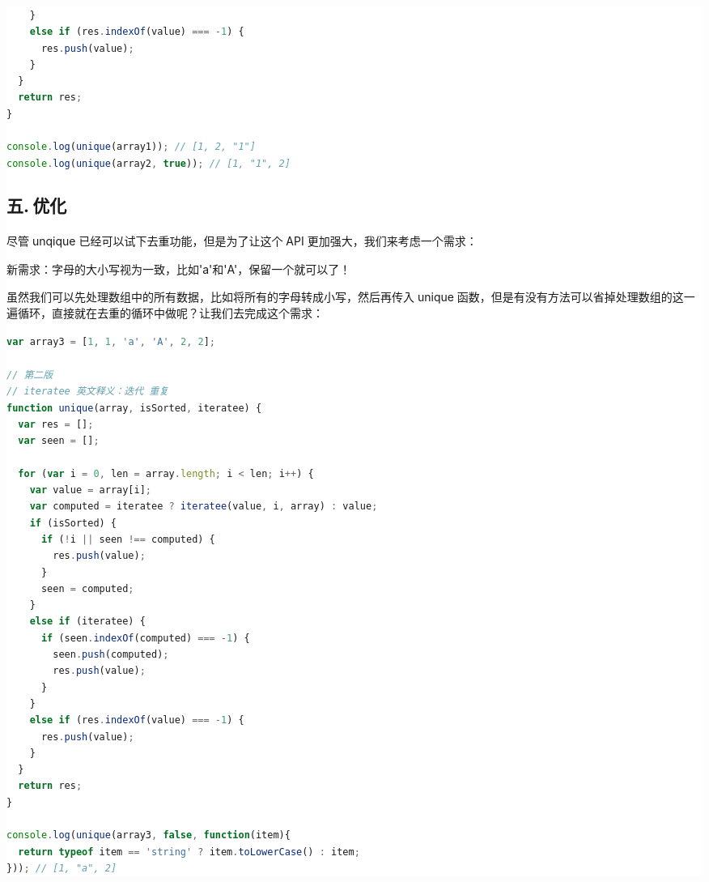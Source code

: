 ```js
    }
    else if (res.indexOf(value) === -1) {
      res.push(value);
    }        
  }
  return res;
}

console.log(unique(array1)); // [1, 2, "1"]
console.log(unique(array2, true)); // [1, "1", 2]
```

## 五. 优化

尽管 unqique 已经可以试下去重功能，但是为了让这个 API 更加强大，我们来考虑一个需求：

新需求：字母的大小写视为一致，比如'a'和'A'，保留一个就可以了！

虽然我们可以先处理数组中的所有数据，比如将所有的字母转成小写，然后再传入 unique 函数，但是有没有方法可以省掉处理数组的这一遍循环，直接就在去重的循环中做呢？让我们去完成这个需求：

```js
var array3 = [1, 1, 'a', 'A', 2, 2];

// 第二版
// iteratee 英文释义：迭代 重复
function unique(array, isSorted, iteratee) {
  var res = [];
  var seen = [];
  
  for (var i = 0, len = array.length; i < len; i++) {
    var value = array[i];
    var computed = iteratee ? iteratee(value, i, array) : value;
    if (isSorted) {
      if (!i || seen !== computed) {
        res.push(value);
      }
      seen = computed;
    }
    else if (iteratee) {
      if (seen.indexOf(computed) === -1) {
        seen.push(computed);
        res.push(value);
      }
    }
    else if (res.indexOf(value) === -1) {
      res.push(value);
    }        
  }
  return res;
}

console.log(unique(array3, false, function(item){
  return typeof item == 'string' ? item.toLowerCase() : item;
})); // [1, "a", 2]
```
